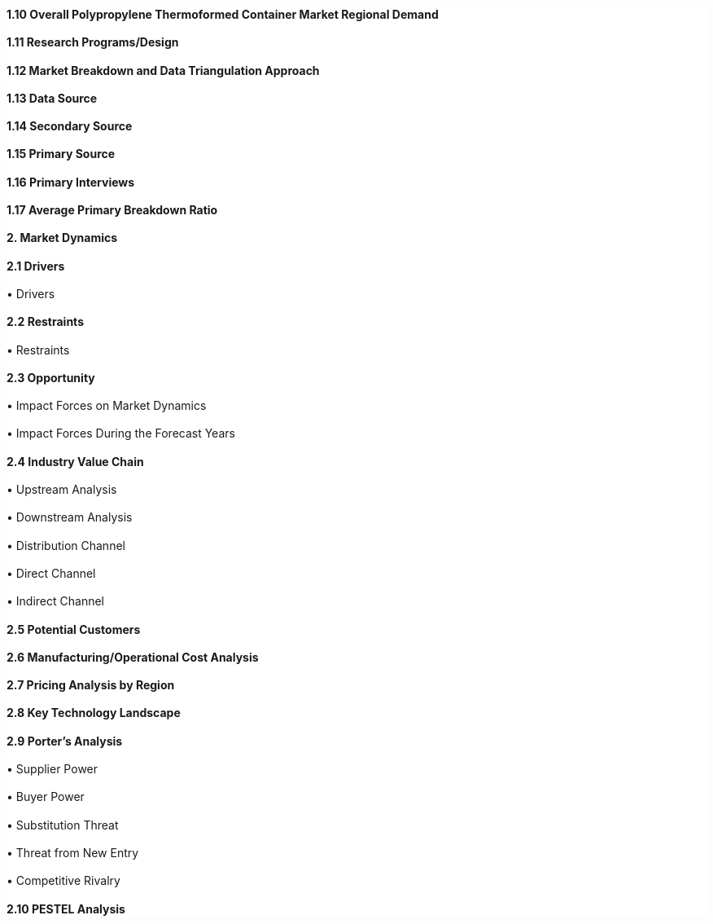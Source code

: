 <strong>1.10 Overall Polypropylene Thermoformed Container Market Regional Demand</strong>

<strong>1.11 Research Programs/Design</strong>

<strong>1.12 Market Breakdown and Data Triangulation Approach</strong>

<strong>1.13 Data Source</strong>

<strong>1.14 Secondary Source</strong>

<strong>1.15 Primary Source</strong>

<strong>1.16 Primary Interviews</strong>

<strong>1.17 Average Primary Breakdown Ratio</strong>

<strong>2. Market Dynamics</strong>

<strong>2.1 Drivers</strong>

• Drivers

<strong>2.2 Restraints</strong>

• Restraints

<strong>2.3 Opportunity</strong>

• Impact Forces on Market Dynamics

• Impact Forces During the Forecast Years

<strong>2.4 Industry Value Chain</strong>

• Upstream Analysis

• Downstream Analysis

• Distribution Channel

• Direct Channel

• Indirect Channel

<strong>2.5 Potential Customers</strong>

<strong>2.6 Manufacturing/Operational Cost Analysis</strong>

<strong>2.7 Pricing Analysis by Region</strong>

<strong>2.8 Key Technology Landscape</strong>

<strong>2.9 Porter’s Analysis</strong>

• Supplier Power

• Buyer Power

• Substitution Threat

• Threat from New Entry

• Competitive Rivalry

<strong>2.10 PESTEL Analysis</strong>
